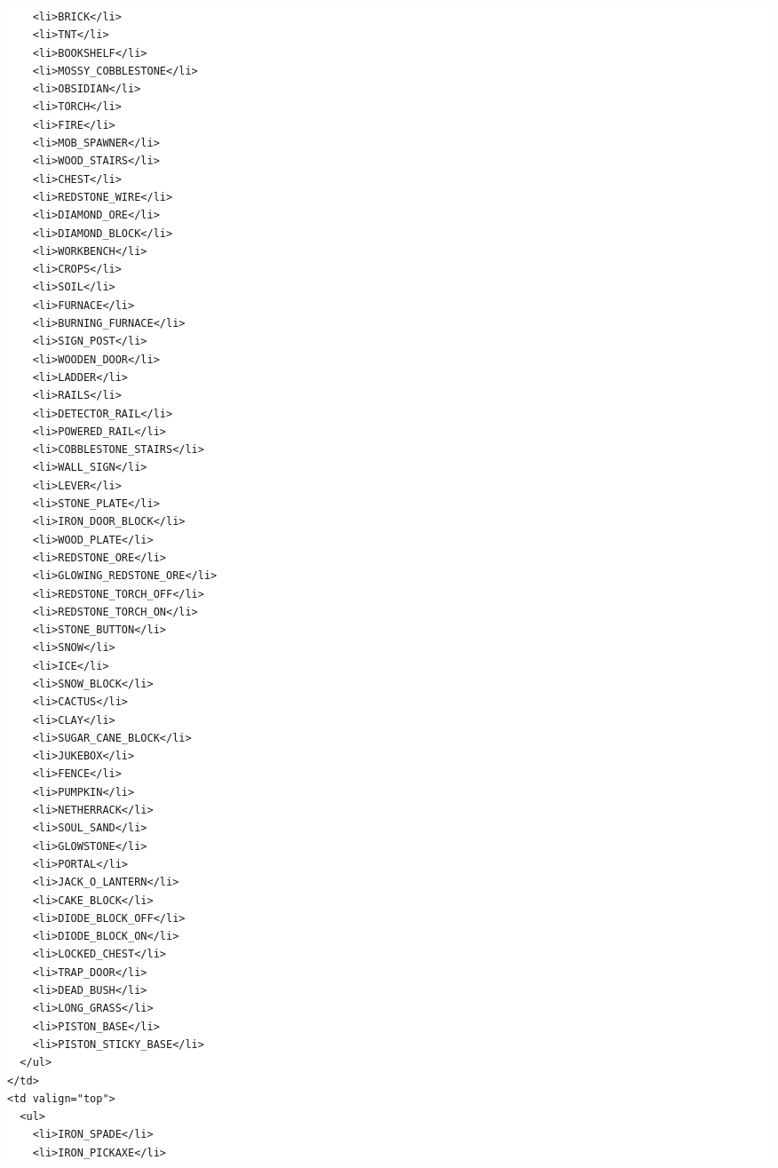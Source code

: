         <li>BRICK</li>
        <li>TNT</li>
        <li>BOOKSHELF</li>
        <li>MOSSY_COBBLESTONE</li>
        <li>OBSIDIAN</li>
        <li>TORCH</li>
        <li>FIRE</li>
        <li>MOB_SPAWNER</li>
        <li>WOOD_STAIRS</li>
        <li>CHEST</li>
        <li>REDSTONE_WIRE</li>
        <li>DIAMOND_ORE</li>
        <li>DIAMOND_BLOCK</li>
        <li>WORKBENCH</li>
        <li>CROPS</li>
        <li>SOIL</li>
        <li>FURNACE</li>
        <li>BURNING_FURNACE</li>
        <li>SIGN_POST</li>
        <li>WOODEN_DOOR</li>
        <li>LADDER</li>
        <li>RAILS</li>
        <li>DETECTOR_RAIL</li>
        <li>POWERED_RAIL</li>
        <li>COBBLESTONE_STAIRS</li>
        <li>WALL_SIGN</li>
        <li>LEVER</li>
        <li>STONE_PLATE</li>
        <li>IRON_DOOR_BLOCK</li>
        <li>WOOD_PLATE</li>
        <li>REDSTONE_ORE</li>
        <li>GLOWING_REDSTONE_ORE</li>
        <li>REDSTONE_TORCH_OFF</li>
        <li>REDSTONE_TORCH_ON</li>
        <li>STONE_BUTTON</li>
        <li>SNOW</li>
        <li>ICE</li>
        <li>SNOW_BLOCK</li>
        <li>CACTUS</li>
        <li>CLAY</li>
        <li>SUGAR_CANE_BLOCK</li>
        <li>JUKEBOX</li>
        <li>FENCE</li>
        <li>PUMPKIN</li>
        <li>NETHERRACK</li>
        <li>SOUL_SAND</li>
        <li>GLOWSTONE</li>
        <li>PORTAL</li>
        <li>JACK_O_LANTERN</li>
        <li>CAKE_BLOCK</li>
        <li>DIODE_BLOCK_OFF</li>
        <li>DIODE_BLOCK_ON</li>
        <li>LOCKED_CHEST</li>
        <li>TRAP_DOOR</li>
        <li>DEAD_BUSH</li>
        <li>LONG_GRASS</li>
        <li>PISTON_BASE</li>
        <li>PISTON_STICKY_BASE</li>
      </ul>
    </td>
    <td valign="top">
      <ul>
        <li>IRON_SPADE</li>
        <li>IRON_PICKAXE</li>